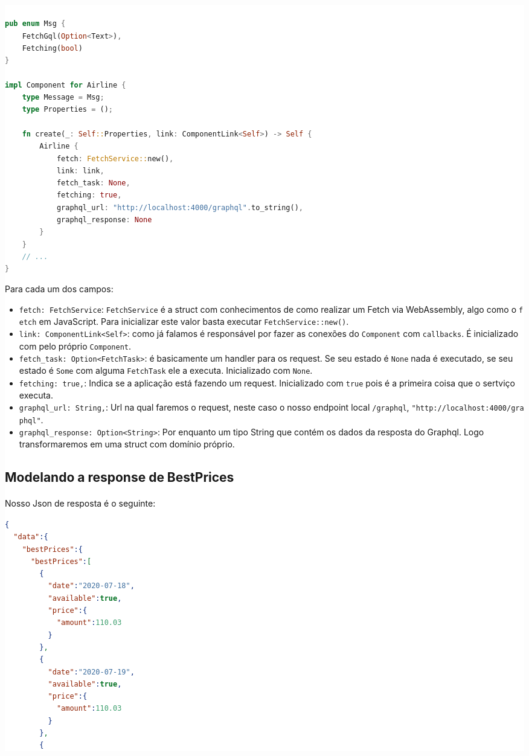 ```rust

pub enum Msg {
    FetchGql(Option<Text>),
    Fetching(bool)
}

impl Component for Airline {
    type Message = Msg;
    type Properties = ();

    fn create(_: Self::Properties, link: ComponentLink<Self>) -> Self {
        Airline {
            fetch: FetchService::new(),
            link: link,
            fetch_task: None,
            fetching: true,
            graphql_url: "http://localhost:4000/graphql".to_string(),
            graphql_response: None
        }
    }
    // ...
}
```

Para cada um dos campos:
* `fetch: FetchService`: `FetchService` é a struct com conhecimentos de como realizar um Fetch via WebAssembly, algo como o `fetch` em JavaScript. Para inicializar este valor basta executar `FetchService::new()`.
* `link: ComponentLink<Self>`: como já falamos é responsável por fazer as conexões do `Component` com `callbacks`. É inicializado com pelo próprio `Component`.
* `fetch_task: Option<FetchTask>`: é basicamente um handler para os request. Se seu estado é `None` nada é executado, se seu estado é `Some` com alguma `FetchTask` ele a executa. Inicializado com `None`.
* `fetching: true,`: Indica se a aplicação está fazendo um request. Inicializado com `true` pois é a primeira coisa que o sertviço executa.
* `graphql_url: String,`: Url na qual faremos o request, neste caso o nosso endpoint local `/graphql`, `"http://localhost:4000/graphql"`.
* `graphql_response: Option<String>`: Por enquanto um tipo String que contém os dados da resposta do Graphql. Logo transformaremos em uma struct com domínio próprio.

## Modelando a response de BestPrices

Nosso Json de resposta é o seguinte:

```json
{
  "data":{
    "bestPrices":{
      "bestPrices":[
        {
          "date":"2020-07-18",
          "available":true,
          "price":{
            "amount":110.03
          }
        },
        {
          "date":"2020-07-19",
          "available":true,
          "price":{
            "amount":110.03
          }
        },
        {
```